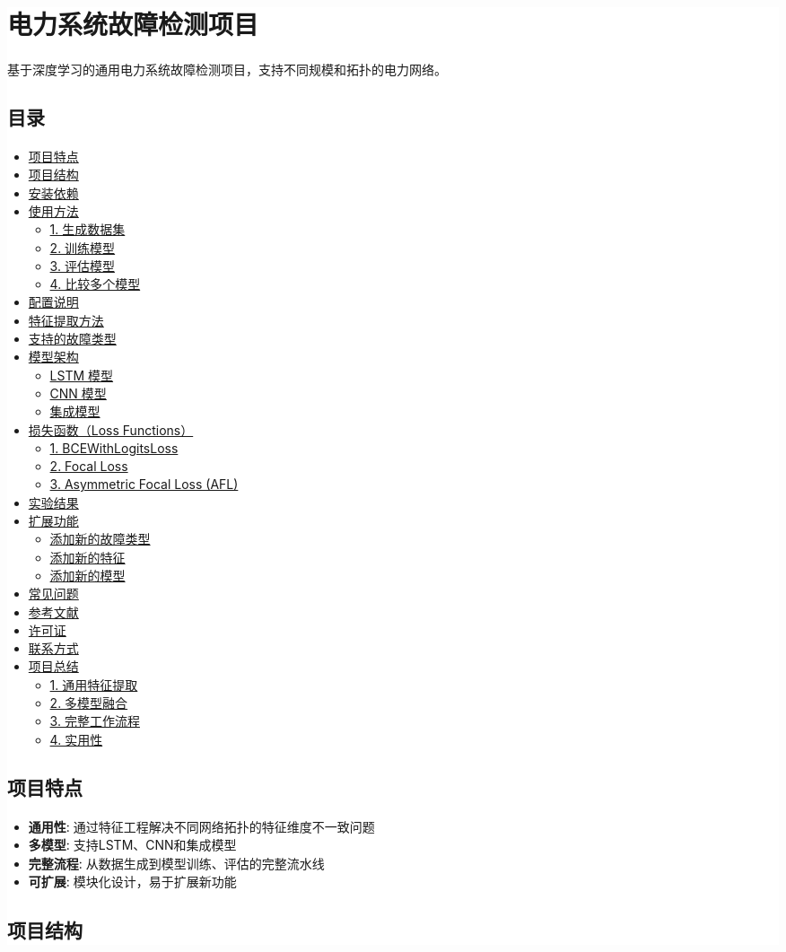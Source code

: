 # 电力系统故障检测项目

基于深度学习的通用电力系统故障检测项目，支持不同规模和拓扑的电力网络。

## 目录

- [项目特点](#项目特点)
- [项目结构](#项目结构)
- [安装依赖](#安装依赖)
- [使用方法](#使用方法)
  - [1. 生成数据集](#1-生成数据集)
  - [2. 训练模型](#2-训练模型)
  - [3. 评估模型](#3-评估模型)
  - [4. 比较多个模型](#4-比较多个模型)
- [配置说明](#配置说明)
- [特征提取方法](#特征提取方法)
- [支持的故障类型](#支持的故障类型)
- [模型架构](#模型架构)
  - [LSTM 模型](#lstm-模型)
  - [CNN 模型](#cnn-模型)
  - [集成模型](#集成模型)
- [损失函数（Loss Functions）](#损失函数loss-functions)
  - [1. BCEWithLogitsLoss](#1-bcewithlogitsloss)
  - [2. Focal Loss](#2-focal-loss)
  - [3. Asymmetric Focal Loss (AFL)](#3-asymmetric-focal-loss-afl)
- [实验结果](#实验结果)
- [扩展功能](#扩展功能)
  - [添加新的故障类型](#添加新的故障类型)
  - [添加新的特征](#添加新的特征)
  - [添加新的模型](#添加新的模型)
- [常见问题](#常见问题)
- [参考文献](#参考文献)
- [许可证](#许可证)
- [联系方式](#联系方式)
- [项目总结](#项目总结)
  - [1. 通用特征提取](#1-通用特征提取)
  - [2. 多模型融合](#2-多模型融合)
  - [3. 完整工作流程](#3-完整工作流程)
  - [4. 实用性](#4-实用性)

## 项目特点

- **通用性**: 通过特征工程解决不同网络拓扑的特征维度不一致问题
- **多模型**: 支持LSTM、CNN和集成模型
- **完整流程**: 从数据生成到模型训练、评估的完整流水线
- **可扩展**: 模块化设计，易于扩展新功能

## 项目结构
